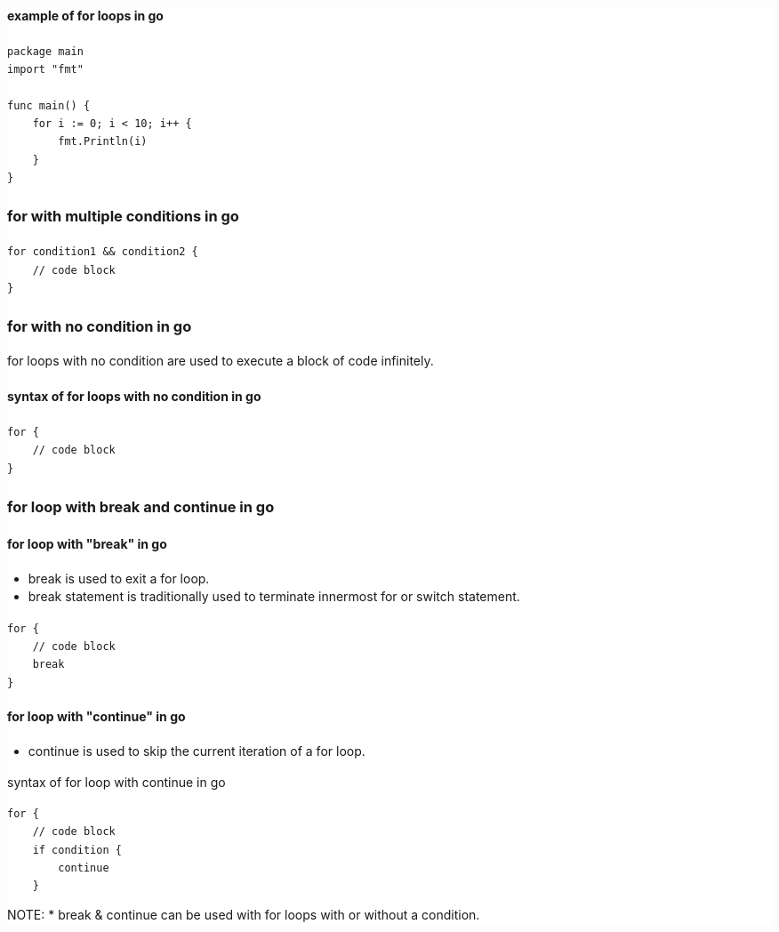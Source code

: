 #### example of for loops in go
```
package main
import "fmt"

func main() {
    for i := 0; i < 10; i++ {
        fmt.Println(i)
    }
}
```

### for with multiple conditions in go
```
for condition1 && condition2 {
    // code block
}
```

### for with no condition in go

for loops with no condition are used to execute a block of code infinitely.

#### syntax of for loops with no condition in go
```
for {
    // code block
}
```

### for loop with break and continue in go
#### for loop with "break" in go
* break is used to exit a for loop.
* break statement is traditionally used to terminate innermost for or switch statement.

```
for {
    // code block
    break
}
```
#### for loop with "continue" in go
* continue is used to skip the current iteration of a for loop.

syntax of for loop with continue in go
```
for {
    // code block
    if condition {
        continue
    }
```
NOTE: 
    * break & continue can be used with for loops with or without a condition.
